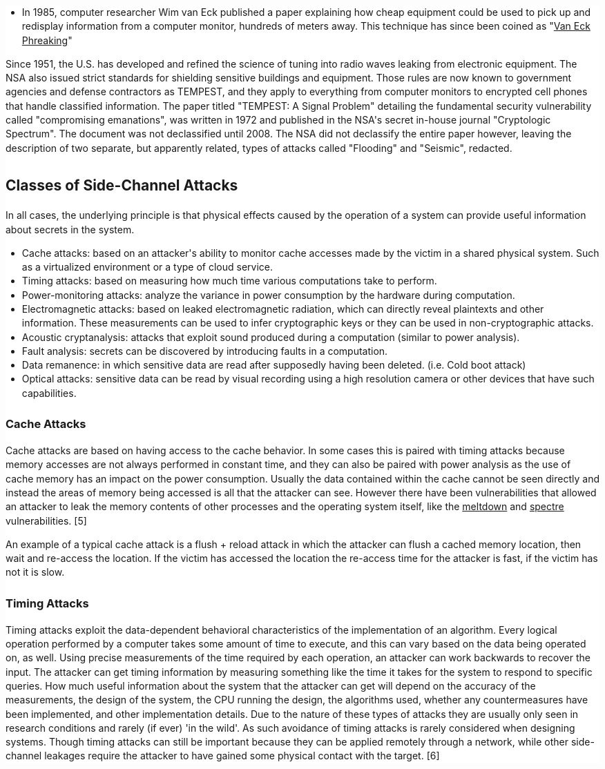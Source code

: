 - In 1985, computer researcher Wim van Eck published a paper explaining how cheap equipment could be used to pick up and redisplay information from a computer monitor, hundreds of meters away. This technique has since been coined as "[Van Eck Phreaking](https://en.wikipedia.org/wiki/Van_Eck_phreaking)"

Since 1951, the U.S. has developed and refined the science of tuning into radio waves leaking from electronic equipment. The NSA also issued strict standards for shielding sensitive buildings and equipment. Those rules are now known to government agencies and defense contractors as TEMPEST, and they apply to everything from computer monitors to encrypted cell phones that handle classified information. The paper titled "TEMPEST: A Signal Problem" detailing the fundamental security vulnerability called "compromising emanations", was written in 1972 and published in the NSA's secret in-house journal "Cryptologic Spectrum". The document was not declassified until 2008. The NSA did not declassify the entire paper however, leaving the description of two separate, but apparently related, types of attacks called "Flooding" and "Seismic", redacted.

## Classes of Side-Channel Attacks
In all cases, the underlying principle is that physical effects caused by the operation of a system can provide useful information about secrets in the system.

- Cache attacks: based on an attacker's ability to monitor cache accesses made by the victim in a shared physical system. Such as a virtualized environment or a type of cloud service.
- Timing attacks: based on measuring how much time various computations take to perform.
- Power-monitoring attacks: analyze the variance in power consumption by the hardware during computation.
- Electromagnetic attacks: based on leaked electromagnetic radiation, which can directly reveal plaintexts and other information. These measurements can be used to infer cryptographic keys or they can be used in non-cryptographic attacks.
- Acoustic cryptanalysis: attacks that exploit sound produced during a computation (similar to power analysis).
- Fault analysis: secrets can be discovered by introducing faults in a computation.
- Data remanence: in which sensitive data are read after supposedly having been deleted. (i.e. Cold boot attack)
- Optical attacks: sensitive data can be read by visual recording using a high resolution camera or other devices that have such capabilities.

### Cache Attacks
Cache attacks are based on having access to the cache behavior. In some cases this is paired with timing attacks because memory accesses are not always performed in constant time, and they can also be paired with power analysis as the use of cache memory has an impact on the power consumption. Usually the data contained within the cache cannot be seen directly and instead the areas of memory being accessed is all that the attacker can see. However there have been vulnerabilities that allowed an attacker to leak the memory contents of other processes and the operating system itself, like the [meltdown](https://en.wikipedia.org/wiki/Meltdown_(security_vulnerability)) and [spectre](https://en.wikipedia.org/wiki/Spectre_(security_vulnerability)) vulnerabilities. [5]

An example of a typical cache attack is a flush + reload attack in which the attacker can flush a cached memory location, then wait and re-access the location. If the victim has accessed the location the re-access time for the attacker is fast, if the victim has not it is slow.

### Timing Attacks
Timing attacks exploit the data-dependent behavioral characteristics of the implementation of an algorithm. Every logical operation performed by a computer takes some amount of time to execute, and this can vary based on the data being operated on, as well. Using precise measurements of the time required by each operation, an attacker can work backwards to recover the input.
The attacker can get timing information by measuring something like the time it takes for the system to respond to specific queries. How much useful information about the system that the attacker can get will depend on the accuracy of the measurements, the design of the system, the CPU running the design, the algorithms used, whether any countermeasures have been implemented, and other implementation details. Due to the nature of these types of attacks they are usually only seen in research conditions and rarely (if ever) 'in the wild'. As such avoidance of timing attacks is rarely considered when designing systems. Though timing attacks can still be important because they can be applied remotely through a network, while other side-channel leakages require the attacker to have gained some physical contact with the target. [6]
